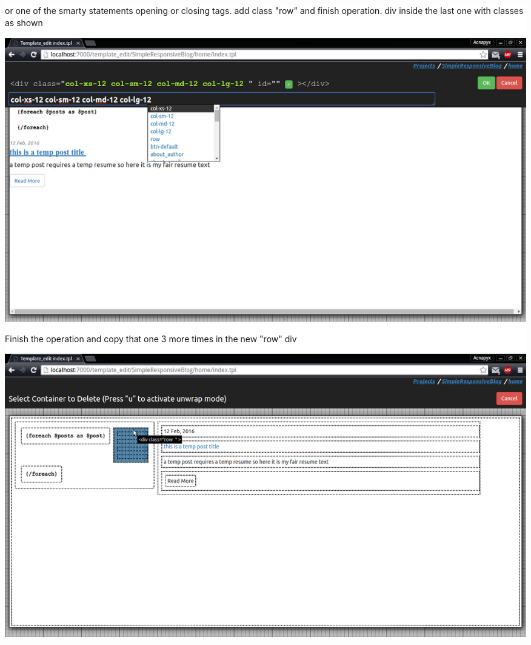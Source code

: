 or one of the smarty statements opening or closing tags. add class "row" and finish operation. div inside the last one with classes as shown

<img src="https://github.com/dAcnapyx/BSCNWAD/blob/master/docs/images/Template_Edit_Example_40.png" alt="Example_Screenshot" style="width: 100%; margin: 0 auto;" />

Finish the operation and copy that one 3 more times in the new "row" div

<img src="https://github.com/dAcnapyx/BSCNWAD/blob/master/docs/images/Template_Edit_Example_41.png" alt="Example_Screenshot" style="width: 100%; margin: 0 auto;" />
